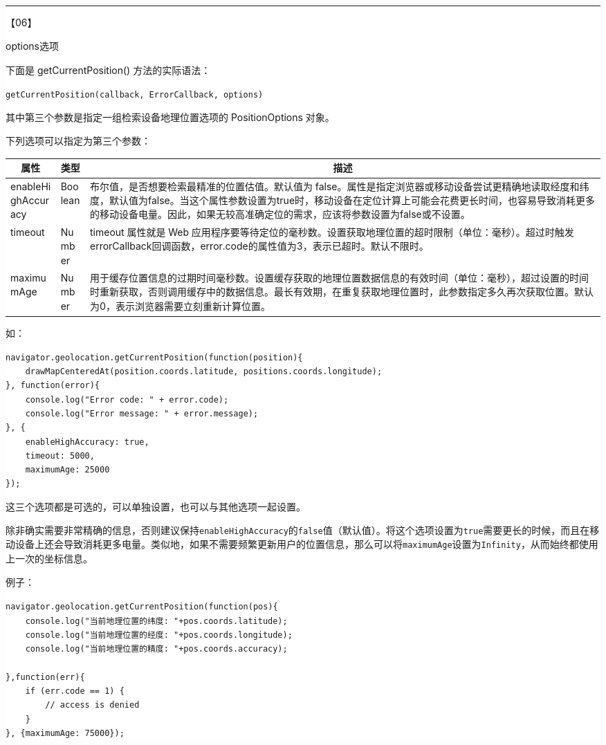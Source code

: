 ------

【06】

options选项

下面是 getCurrentPosition() 方法的实际语法：

```
getCurrentPosition(callback, ErrorCallback, options)
```

其中第三个参数是指定一组检索设备地理位置选项的 PositionOptions 对象。

下列选项可以指定为第三个参数：

| 属性               | 类型    | 描述                                                         |
| ------------------ | ------- | ------------------------------------------------------------ |
| enableHighAccuracy | Boolean | 布尔值，是否想要检索最精准的位置估值。默认值为 false。属性是指定浏览器或移动设备尝试更精确地读取经度和纬度，默认值为false。当这个属性参数设置为true时，移动设备在定位计算上可能会花费更长时间，也容易导致消耗更多的移动设备电量。因此，如果无较高准确定位的需求，应该将参数设置为false或不设置。 |
| timeout            | Number  | timeout 属性就是 Web 应用程序要等待定位的毫秒数。设置获取地理位置的超时限制（单位：毫秒）。超过时触发errorCallback回调函数，error.code的属性值为3，表示已超时。默认不限时。 |
| maximumAge         | Number  | 用于缓存位置信息的过期时间毫秒数。设置缓存获取的地理位置数据信息的有效时间（单位：毫秒），超过设置的时间时重新获取，否则调用缓存中的数据信息。最长有效期，在重复获取地理位置时，此参数指定多久再次获取位置。默认为0，表示浏览器需要立刻重新计算位置。 |

如：

```
navigator.geolocation.getCurrentPosition(function(position){
    drawMapCenteredAt(position.coords.latitude, positions.coords.longitude);
}, function(error){
    console.log("Error code: " + error.code);
    console.log("Error message: " + error.message);
}, {
    enableHighAccuracy: true,
    timeout: 5000,
    maximumAge: 25000
});
```

这三个选项都是可选的，可以单独设置，也可以与其他选项一起设置。

除非确实需要非常精确的信息，否则建议保持`enableHighAccuracy`的`false`值（默认值）。将这个选项设置为`true`需要更长的时候，而且在移动设备上还会导致消耗更多电量。类似地，如果不需要频繁更新用户的位置信息，那么可以将`maximumAge`设置为`Infinity`，从而始终都使用上一次的坐标信息。

例子：

```
navigator.geolocation.getCurrentPosition(function(pos){
	console.log("当前地理位置的纬度: "+pos.coords.latitude);
	console.log("当前地理位置的经度: "+pos.coords.longitude);
	console.log("当前地理位置的精度: "+pos.coords.accuracy);

},function(err){
	if (err.code == 1) {
		// access is denied
	}
}, {maximumAge: 75000});
```
